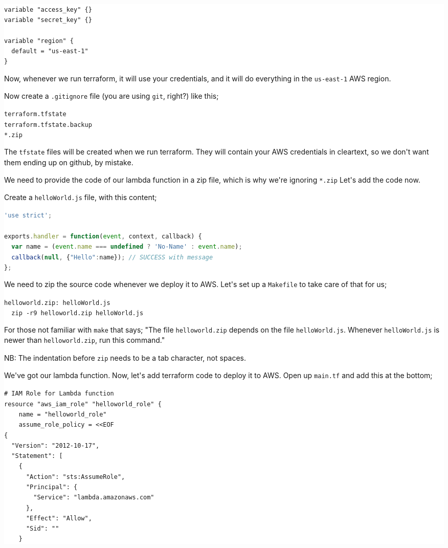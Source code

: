 ~~~
variable "access_key" {}
variable "secret_key" {}

variable "region" {
  default = "us-east-1"
}
~~~

Now, whenever we run terraform, it will use your credentials, and it will do
everything in the `us-east-1` AWS region.

Now create a `.gitignore` file (you are using `git`, right?) like this;

~~~
terraform.tfstate
terraform.tfstate.backup
*.zip
~~~

The `tfstate` files will be created when we run terraform. They will contain
your AWS credentials in cleartext, so we don't want them ending up on github, by
mistake.

We need to provide the code of our lambda function in a zip file, which is why
we're ignoring `*.zip` Let's add the code now.

Create a `helloWorld.js` file, with this content;

~~~javascript
'use strict';

exports.handler = function(event, context, callback) {
  var name = (event.name === undefined ? 'No-Name' : event.name);
  callback(null, {"Hello":name}); // SUCCESS with message
};
~~~

We need to zip the source code whenever we deploy it to AWS. Let's set up a
`Makefile` to take care of that for us;

~~~make
helloworld.zip: helloWorld.js
  zip -r9 helloworld.zip helloWorld.js
~~~

For those not familiar with `make` that says; "The file `helloworld.zip` depends
on the file `helloWorld.js`. Whenever `helloWorld.js` is newer than
`helloworld.zip`, run this command."

NB: The indentation before `zip` needs to be a tab character, not spaces.

We've got our lambda function. Now, let's add terraform code to deploy it to
AWS. Open up `main.tf` and add this at the bottom;

~~~
# IAM Role for Lambda function
resource "aws_iam_role" "helloworld_role" {
    name = "helloworld_role"
    assume_role_policy = <<EOF
{
  "Version": "2012-10-17",
  "Statement": [
    {
      "Action": "sts:AssumeRole",
      "Principal": {
        "Service": "lambda.amazonaws.com"
      },
      "Effect": "Allow",
      "Sid": ""
    }
~~~